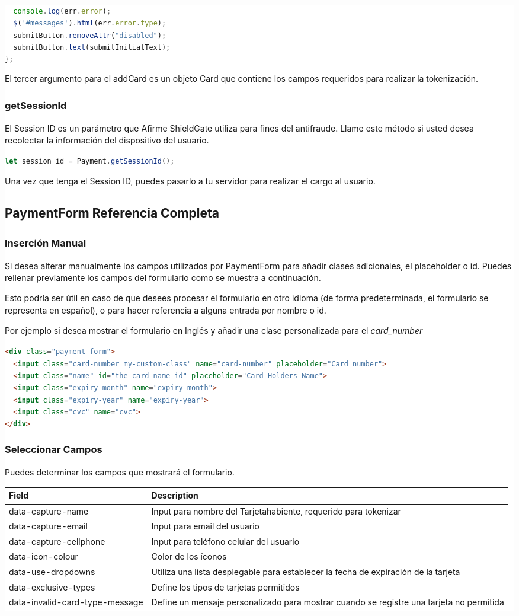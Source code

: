 ```javascript
  console.log(err.error);
  $('#messages').html(err.error.type);    
  submitButton.removeAttr("disabled");
  submitButton.text(submitInitialText);
};
```

El tercer argumento para el addCard es un objeto Card que contiene los campos requeridos para realizar la tokenización.


### getSessionId

El Session ID es un parámetro que Afirme ShieldGate utiliza para fines del antifraude.
Llame este método si usted desea recolectar la información del dispositivo del usuario.

```javascript
let session_id = Payment.getSessionId();
```

Una vez que tenga el Session ID, puedes pasarlo a tu servidor para realizar el cargo al usuario.


## PaymentForm Referencia Completa

### Inserción Manual

Si desea alterar manualmente los campos utilizados por PaymentForm para añadir clases adicionales, el placeholder o id. Puedes rellenar previamente los campos del formulario como se muestra a continuación.

Esto podría ser útil en caso de que desees procesar el formulario en otro idioma (de forma predeterminada, el formulario se representa en español), o para hacer referencia a alguna entrada por nombre o id.

Por ejemplo si desea mostrar el formulario en Inglés y añadir una clase personalizada para el _card_number_
```html
<div class="payment-form">
  <input class="card-number my-custom-class" name="card-number" placeholder="Card number">
  <input class="name" id="the-card-name-id" placeholder="Card Holders Name">
  <input class="expiry-month" name="expiry-month">
  <input class="expiry-year" name="expiry-year">
  <input class="cvc" name="cvc">
</div>
```


### Seleccionar Campos
Puedes determinar los campos que mostrará el formulario.

| Field                             | Description                                                      |
| :-------------------------------- | :--------------------------------------------------------------- |
| data-capture-name                 | Input para nombre del Tarjetahabiente, requerido para tokenizar  |
| data-capture-email                | Input para email del usuario                                     |
| data-capture-cellphone            | Input para teléfono celular del usuario                          |
| data-icon-colour                  | Color de los íconos                                              |
| data-use-dropdowns                | Utiliza una lista desplegable para establecer la fecha de expiración de la tarjeta   |
| data-exclusive-types              | Define los tipos de tarjetas permitidos                          |
| data-invalid-card-type-message    | Define un mensaje personalizado para mostrar cuando se registre una tarjeta no permitida  |
